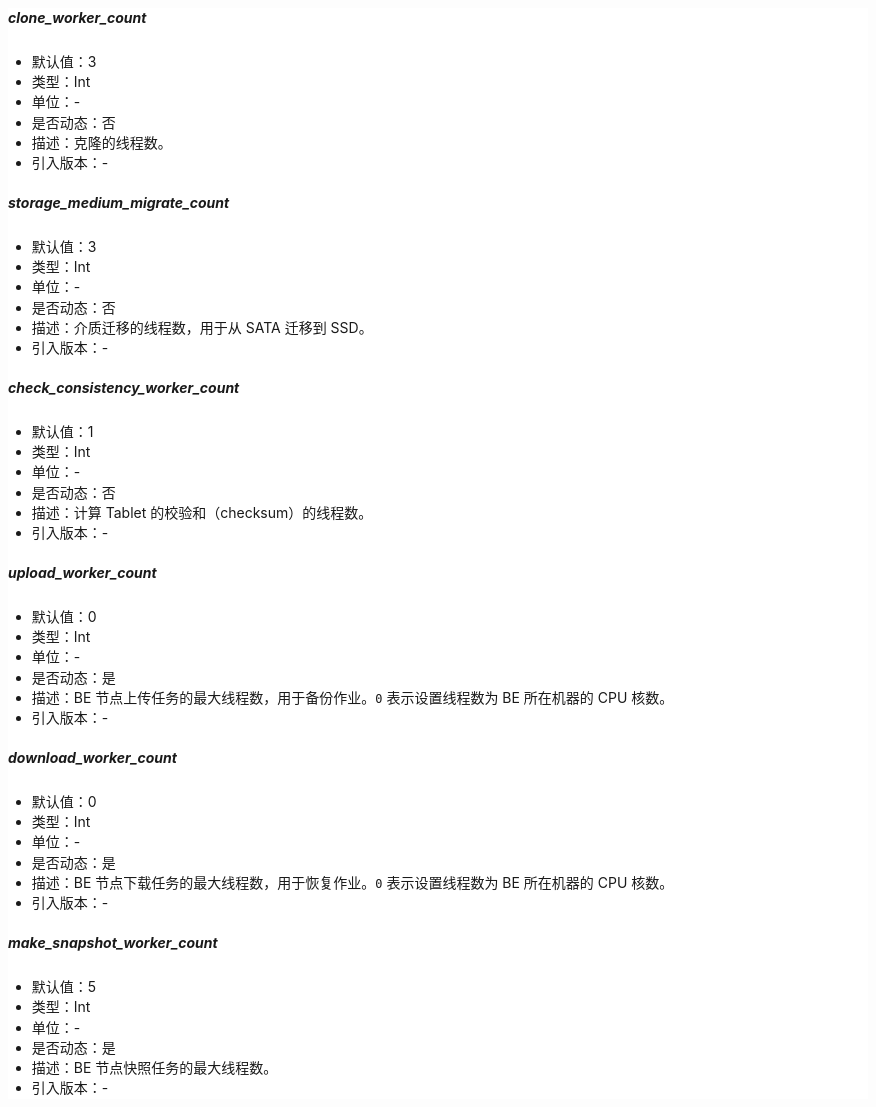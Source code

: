 





##### clone_worker_count

- 默认值：3
- 类型：Int
- 单位：-
- 是否动态：否
- 描述：克隆的线程数。
- 引入版本：-

##### storage_medium_migrate_count

- 默认值：3
- 类型：Int
- 单位：-
- 是否动态：否
- 描述：介质迁移的线程数，用于从 SATA 迁移到 SSD。
- 引入版本：-

##### check_consistency_worker_count

- 默认值：1
- 类型：Int
- 单位：-
- 是否动态：否
- 描述：计算 Tablet 的校验和（checksum）的线程数。
- 引入版本：-



##### upload_worker_count

- 默认值：0
- 类型：Int
- 单位：-
- 是否动态：是
- 描述：BE 节点上传任务的最大线程数，用于备份作业。`0` 表示设置线程数为 BE 所在机器的 CPU 核数。
- 引入版本：-

##### download_worker_count

- 默认值：0
- 类型：Int
- 单位：-
- 是否动态：是
- 描述：BE 节点下载任务的最大线程数，用于恢复作业。`0` 表示设置线程数为 BE 所在机器的 CPU 核数。
- 引入版本：-

##### make_snapshot_worker_count

- 默认值：5
- 类型：Int
- 单位：-
- 是否动态：是
- 描述：BE 节点快照任务的最大线程数。
- 引入版本：-
